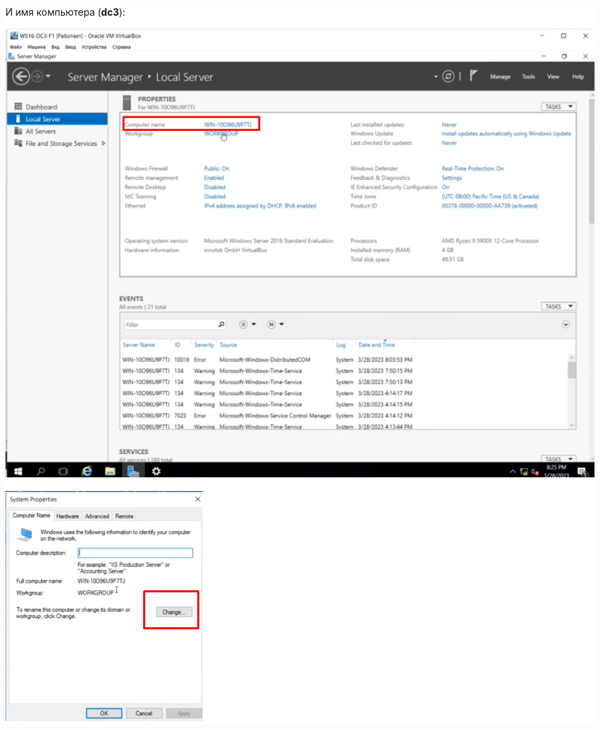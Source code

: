 И имя компьютера (**dc3**):

![Untitled](images/Untitled%2056.png)

![Untitled](images/Untitled%2057.png)
